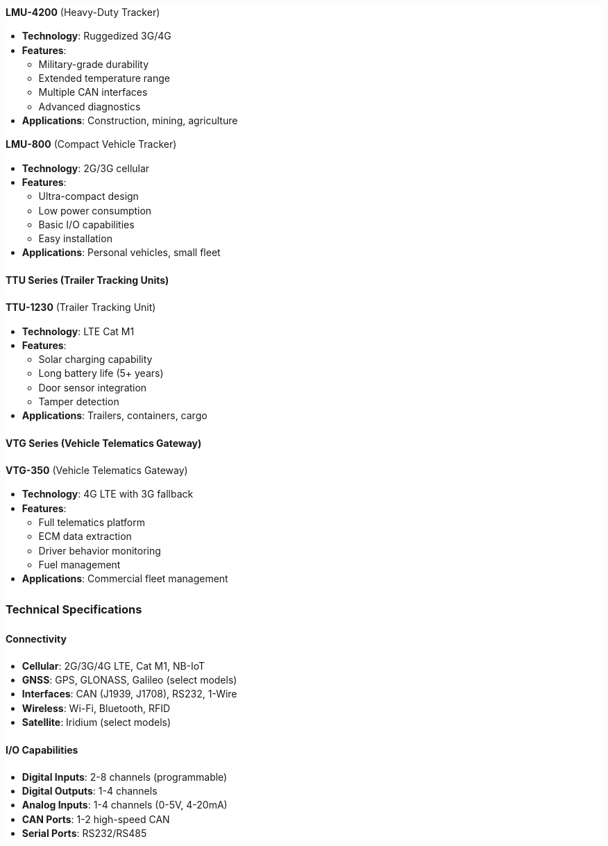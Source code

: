 **LMU-4200** (Heavy-Duty Tracker)
- **Technology**: Ruggedized 3G/4G
- **Features**:
  - Military-grade durability
  - Extended temperature range
  - Multiple CAN interfaces
  - Advanced diagnostics
- **Applications**: Construction, mining, agriculture

**LMU-800** (Compact Vehicle Tracker)
- **Technology**: 2G/3G cellular
- **Features**:
  - Ultra-compact design
  - Low power consumption
  - Basic I/O capabilities
  - Easy installation
- **Applications**: Personal vehicles, small fleet

#### TTU Series (Trailer Tracking Units)

**TTU-1230** (Trailer Tracking Unit)
- **Technology**: LTE Cat M1
- **Features**:
  - Solar charging capability
  - Long battery life (5+ years)
  - Door sensor integration
  - Tamper detection
- **Applications**: Trailers, containers, cargo

#### VTG Series (Vehicle Telematics Gateway)

**VTG-350** (Vehicle Telematics Gateway)
- **Technology**: 4G LTE with 3G fallback
- **Features**:
  - Full telematics platform
  - ECM data extraction
  - Driver behavior monitoring
  - Fuel management
- **Applications**: Commercial fleet management

### Technical Specifications

#### Connectivity
- **Cellular**: 2G/3G/4G LTE, Cat M1, NB-IoT
- **GNSS**: GPS, GLONASS, Galileo (select models)
- **Interfaces**: CAN (J1939, J1708), RS232, 1-Wire
- **Wireless**: Wi-Fi, Bluetooth, RFID
- **Satellite**: Iridium (select models)

#### I/O Capabilities
- **Digital Inputs**: 2-8 channels (programmable)
- **Digital Outputs**: 1-4 channels
- **Analog Inputs**: 1-4 channels (0-5V, 4-20mA)
- **CAN Ports**: 1-2 high-speed CAN
- **Serial Ports**: RS232/RS485
